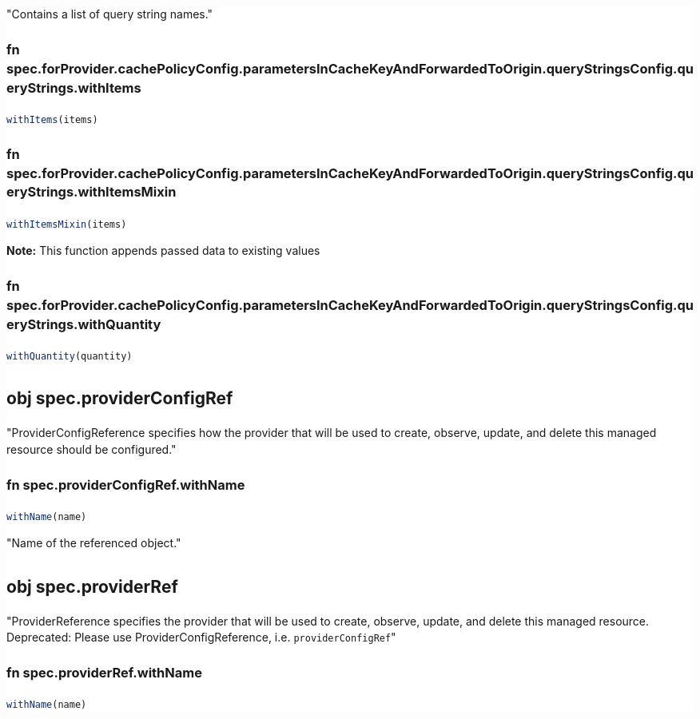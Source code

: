 "Contains a list of query string names."

### fn spec.forProvider.cachePolicyConfig.parametersInCacheKeyAndForwardedToOrigin.queryStringsConfig.queryStrings.withItems

```ts
withItems(items)
```



### fn spec.forProvider.cachePolicyConfig.parametersInCacheKeyAndForwardedToOrigin.queryStringsConfig.queryStrings.withItemsMixin

```ts
withItemsMixin(items)
```



**Note:** This function appends passed data to existing values

### fn spec.forProvider.cachePolicyConfig.parametersInCacheKeyAndForwardedToOrigin.queryStringsConfig.queryStrings.withQuantity

```ts
withQuantity(quantity)
```



## obj spec.providerConfigRef

"ProviderConfigReference specifies how the provider that will be used to create, observe, update, and delete this managed resource should be configured."

### fn spec.providerConfigRef.withName

```ts
withName(name)
```

"Name of the referenced object."

## obj spec.providerRef

"ProviderReference specifies the provider that will be used to create, observe, update, and delete this managed resource. Deprecated: Please use ProviderConfigReference, i.e. `providerConfigRef`"

### fn spec.providerRef.withName

```ts
withName(name)
```
